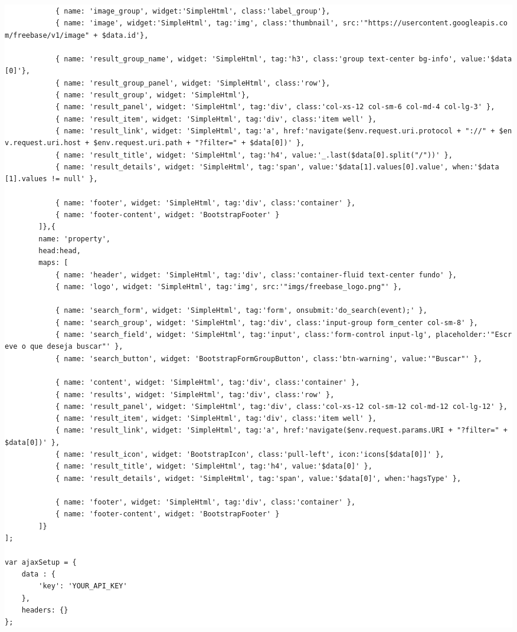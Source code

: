                 { name: 'image_group', widget:'SimpleHtml', class:'label_group'},
                { name: 'image', widget:'SimpleHtml', tag:'img', class:'thumbnail', src:'"https://usercontent.googleapis.com/freebase/v1/image" + $data.id'},

                { name: 'result_group_name', widget: 'SimpleHtml', tag:'h3', class:'group text-center bg-info', value:'$data[0]'},
                { name: 'result_group_panel', widget: 'SimpleHtml', class:'row'},
                { name: 'result_group', widget: 'SimpleHtml'},
                { name: 'result_panel', widget: 'SimpleHtml', tag:'div', class:'col-xs-12 col-sm-6 col-md-4 col-lg-3' },
                { name: 'result_item', widget: 'SimpleHtml', tag:'div', class:'item well' },
                { name: 'result_link', widget: 'SimpleHtml', tag:'a', href:'navigate($env.request.uri.protocol + "://" + $env.request.uri.host + $env.request.uri.path + "?filter=" + $data[0])' },
                { name: 'result_title', widget: 'SimpleHtml', tag:'h4', value:'_.last($data[0].split("/"))' },
                { name: 'result_details', widget: 'SimpleHtml', tag:'span', value:'$data[1].values[0].value', when:'$data[1].values != null' },

                { name: 'footer', widget: 'SimpleHtml', tag:'div', class:'container' },
                { name: 'footer-content', widget: 'BootstrapFooter' }
            ]},{
            name: 'property',
            head:head,
            maps: [
                { name: 'header', widget: 'SimpleHtml', tag:'div', class:'container-fluid text-center fundo' },
                { name: 'logo', widget: 'SimpleHtml', tag:'img', src:'"imgs/freebase_logo.png"' },

                { name: 'search_form', widget: 'SimpleHtml', tag:'form', onsubmit:'do_search(event);' },
                { name: 'search_group', widget: 'SimpleHtml', tag:'div', class:'input-group form_center col-sm-8' },
                { name: 'search_field', widget: 'SimpleHtml', tag:'input', class:'form-control input-lg', placeholder:'"Escreve o que deseja buscar"' },
                { name: 'search_button', widget: 'BootstrapFormGroupButton', class:'btn-warning', value:'"Buscar"' },

                { name: 'content', widget: 'SimpleHtml', tag:'div', class:'container' },
                { name: 'results', widget: 'SimpleHtml', tag:'div', class:'row' },
                { name: 'result_panel', widget: 'SimpleHtml', tag:'div', class:'col-xs-12 col-sm-12 col-md-12 col-lg-12' },
                { name: 'result_item', widget: 'SimpleHtml', tag:'div', class:'item well' },
                { name: 'result_link', widget: 'SimpleHtml', tag:'a', href:'navigate($env.request.params.URI + "?filter=" + $data[0])' },
                { name: 'result_icon', widget: 'BootstrapIcon', class:'pull-left', icon:'icons[$data[0]]' },
                { name: 'result_title', widget: 'SimpleHtml', tag:'h4', value:'$data[0]' },
                { name: 'result_details', widget: 'SimpleHtml', tag:'span', value:'$data[0]', when:'hagsType' },

                { name: 'footer', widget: 'SimpleHtml', tag:'div', class:'container' },
                { name: 'footer-content', widget: 'BootstrapFooter' }
            ]}
    ];

    var ajaxSetup = {
        data : {
            'key': 'YOUR_API_KEY'
        },
        headers: {}
    };
